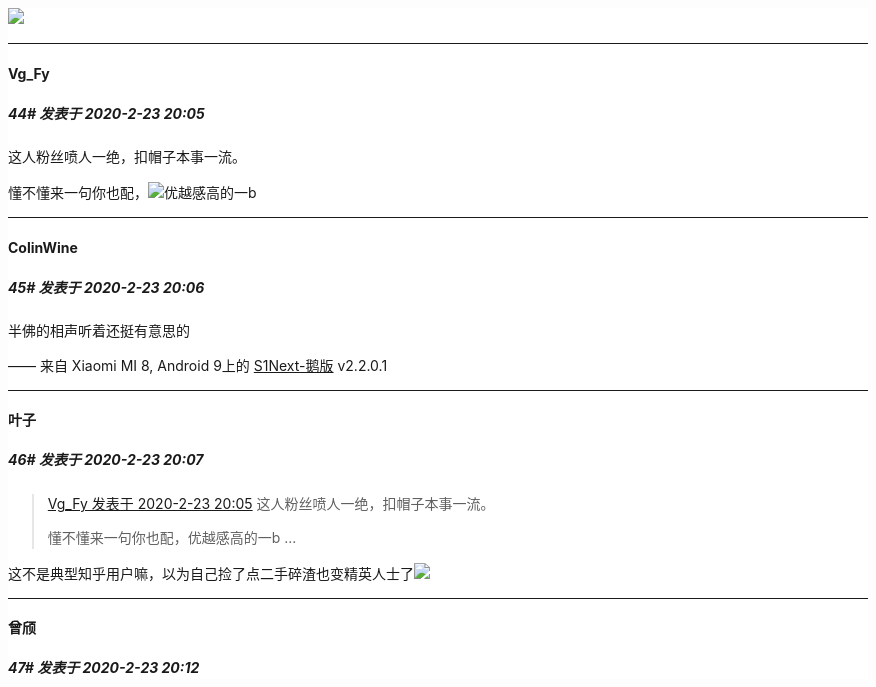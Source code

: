 <img src="http://wx3.sinaimg.cn/mw690/0061cUKkgy1gc6l5rz4r3g308w0504qp.gif" referrerpolicy="no-referrer">







*****

####  Vg_Fy  
##### 44#       发表于 2020-2-23 20:05




这人粉丝喷人一绝，扣帽子本事一流。

懂不懂来一句你也配，<img src="https://static.saraba1st.com/image/smiley/face2017/048.png" referrerpolicy="no-referrer">优越感高的一b







*****

####  ColinWine  
##### 45#       发表于 2020-2-23 20:06




半佛的相声听着还挺有意思的

—— 来自 Xiaomi MI 8, Android 9上的 [S1Next-鹅版](https://github.com/ykrank/S1-Next/releases) v2.2.0.1







*****

####  叶子  
##### 46#       发表于 2020-2-23 20:07



<blockquote><a href="httphttps://bbs.saraba1st.com/2b/forum.php?mod=redirect&amp;goto=findpost&amp;pid=46501740&amp;ptid=1915332" target="_blank">Vg_Fy 发表于 2020-2-23 20:05</a>
这人粉丝喷人一绝，扣帽子本事一流。

懂不懂来一句你也配，优越感高的一b ...</blockquote>
这不是典型知乎用户嘛，以为自己捡了点二手碎渣也变精英人士了<img src="https://static.saraba1st.com/image/smiley/face2017/048.png" referrerpolicy="no-referrer">







*****

####  曾颀  
##### 47#       发表于 2020-2-23 20:12
